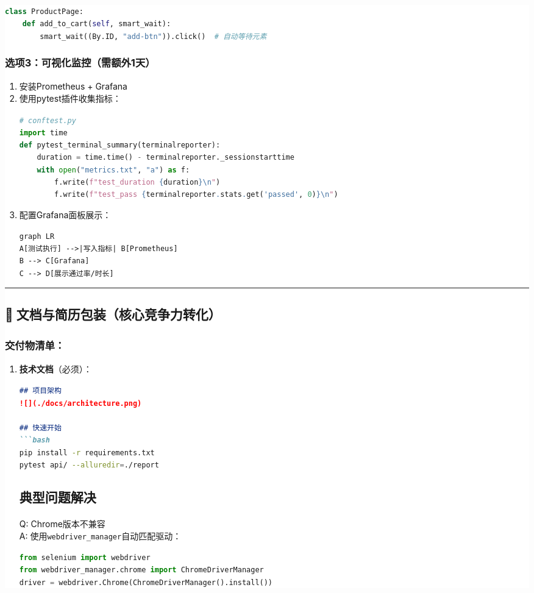 ```python
class ProductPage:
    def add_to_cart(self, smart_wait):
        smart_wait((By.ID, "add-btn")).click()  # 自动等待元素
```

### 选项3：可视化监控（需额外1天）

1. 安装Prometheus + Grafana
2. 使用pytest插件收集指标：
   ```python
   # conftest.py
   import time
   def pytest_terminal_summary(terminalreporter):
       duration = time.time() - terminalreporter._sessionstarttime
       with open("metrics.txt", "a") as f:
           f.write(f"test_duration {duration}\n")
           f.write(f"test_pass {terminalreporter.stats.get('passed', 0)}\n")
   ```
3. 配置Grafana面板展示：
   ```mermaid
   graph LR
   A[测试执行] -->|写入指标| B[Prometheus]
   B --> C[Grafana]
   C --> D[展示通过率/时长]
   ```

---

## 📝 **文档与简历包装（核心竞争力转化）**

### 交付物清单：

1. **技术文档**（必须）：
   ```markdown
   ## 项目架构
   ![](./docs/architecture.png)
   
   ## 快速开始
   ```bash
   pip install -r requirements.txt
   pytest api/ --alluredir=./report
   ```

   ## 典型问题解决
   Q: Chrome版本不兼容  
   A: 使用`webdriver_manager`自动匹配驱动：
   ```python
   from selenium import webdriver
   from webdriver_manager.chrome import ChromeDriverManager
   driver = webdriver.Chrome(ChromeDriverManager().install())
   ```
